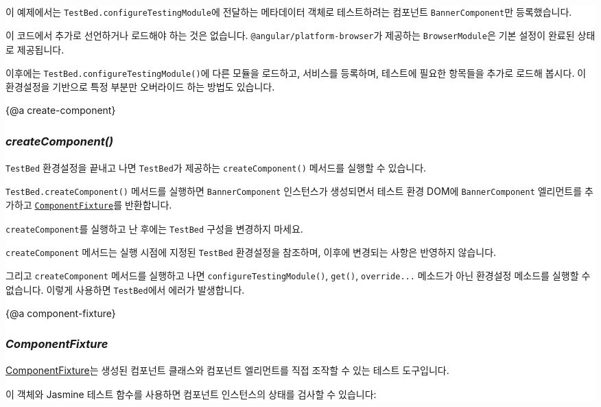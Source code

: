이 예제에서는 `TestBed.configureTestingModule`에 전달하는 메타데이터 객체로 테스트하려는 컴포넌트 `BannerComponent`만 등록했습니다.

<code-example
  path="testing/src/app/banner/banner-initial.component.spec.ts"
  region="configureTestingModule">
</code-example>

<div class="alert is-helpful">

이 코드에서 추가로 선언하거나 로드해야 하는 것은 없습니다.
`@angular/platform-browser`가 제공하는 `BrowserModule`은 기본 설정이 완료된 상태로 제공됩니다.

이후에는 `TestBed.configureTestingModule()`에 다른 모듈을 로드하고, 서비스를 등록하며, 테스트에 필요한 항목들을 추가로 로드해 봅시다.
이 환경설정을 기반으로 특정 부분만 오버라이드 하는 방법도 있습니다.

</div>


{@a create-component}

### _createComponent()_


`TestBed` 환경설정을 끝내고 나면 `TestBed`가 제공하는 `createComponent()` 메서드를 실행할 수 있습니다.

<code-example
  path="testing/src/app/banner/banner-initial.component.spec.ts"
  region="createComponent">
</code-example>

`TestBed.createComponent()` 메서드를 실행하면 `BannerComponent` 인스턴스가 생성되면서 테스트 환경 DOM에 `BannerComponent` 엘리먼트를 추가하고 [`ComponentFixture`](#component-fixture)를 반환합니다.


<div class="alert is-important">

`createComponent`를 실행하고 난 후에는 `TestBed` 구성을 변경하지 마세요.

`createComponent` 메서드는 실행 시점에 지정된 `TestBed` 환경설정을 참조하며, 이후에 변경되는 사항은 반영하지 않습니다.

그리고 `createComponent` 메서드를 실행하고 나면 `configureTestingModule()`, `get()`, `override...` 메소드가 아닌 환경설정 메소드를 실행할 수 없습니다.
이렇게 사용하면 `TestBed`에서 에러가 발생합니다.

</div>


{@a component-fixture}

### _ComponentFixture_


[ComponentFixture](api/core/testing/ComponentFixture)는 생성된 컴포넌트 클래스와 컴포넌트 엘리먼트를 직접 조작할 수 있는 테스트 도구입니다.

이 객체와 Jasmine 테스트 함수를 사용하면 컴포넌트 인스턴스의 상태를 검사할 수 있습니다:

<code-example
  path="testing/src/app/banner/banner-initial.component.spec.ts"
  region="componentInstance">
</code-example>
